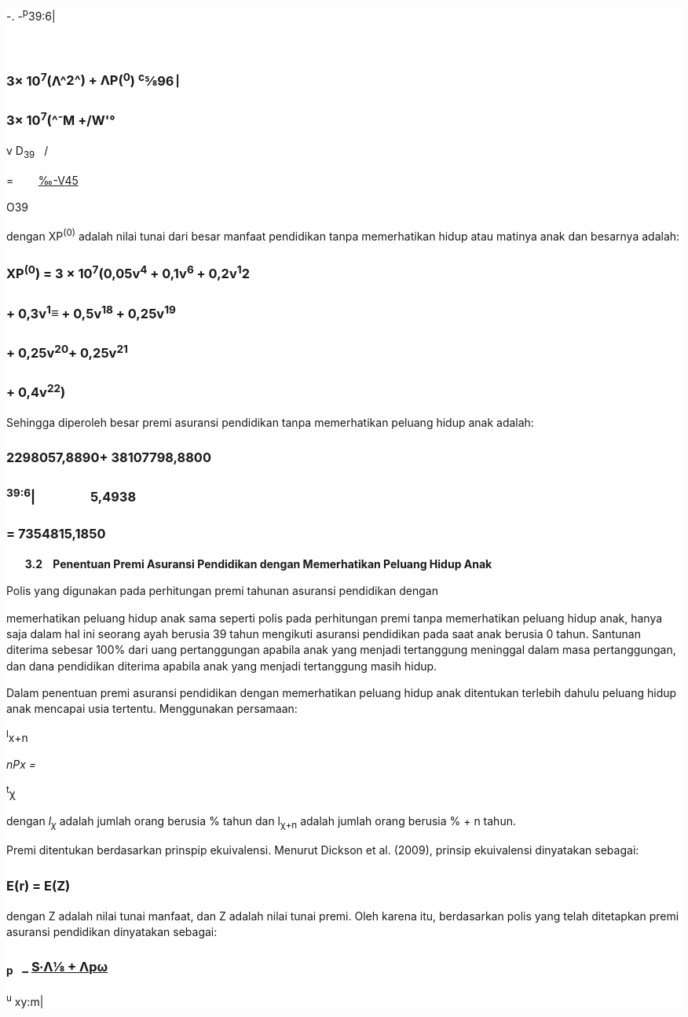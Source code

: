 <p><span class="font6">-. -<sup>p</sup>39:6|</span></p>
</div><br clear="all">
<h3><a name="bookmark4"></a><span class="font9"><a name="bookmark5"></a>3× 10<sup>7</sup>(Λ^</span><span class="font6">2^</span><span class="font9">) + ΛP</span><span class="font6">(</span><span class="font9"><sup>0</sup></span><span class="font6">) <sup>c</sup>⅝96</span><span class="font4">∣</span></h3>
<h3><a name="bookmark6"></a><span class="font9"><a name="bookmark7"></a>3× 10<sup>7</sup>(^<sup>-</sup>M +/W'°</span></h3>
<p><span class="font1">v D<sub>39</sub> &nbsp;&nbsp;/</span></p>
<p><span class="font9">= &nbsp;&nbsp;&nbsp;&nbsp;&nbsp;&nbsp;&nbsp;</span><span class="font6" style="text-decoration:underline;">‰-V</span><span class="font0" style="text-decoration:underline;">45</span></p>
<p><span class="font6">O</span><span class="font0">39</span></p>
<p><span class="font9">dengan XP<sup>(0)</sup> adalah nilai tunai dari besar manfaat pendidikan tanpa memerhatikan hidup atau matinya anak dan besarnya adalah:</span></p>
<h3><a name="bookmark8"></a><span class="font9"><a name="bookmark9"></a>XP<sup>(0</sup></span><span class="font6">) </span><span class="font9">= 3 × 10<sup>7</sup>(0,05v<sup>4</sup> + 0,1v<sup>6</sup> + 0,2v<sup>1</sup></span><span class="font6">2</span></h3>
<h3><a name="bookmark10"></a><span class="font9"><a name="bookmark11"></a>+ 0,3v<sup>1</sup></span><span class="font6">≡ </span><span class="font9">+ 0,5v<sup>18</sup> + 0,25v<sup>19</sup></span></h3>
<h3><a name="bookmark12"></a><span class="font9"><a name="bookmark13"></a>+ 0,25v<sup>20</sup>+ 0,25v<sup>21</sup></span></h3>
<h3><a name="bookmark14"></a><span class="font9"><a name="bookmark15"></a>+ 0,4v<sup>22</sup>)</span></h3>
<p><span class="font9">Sehingga diperoleh besar premi asuransi pendidikan tanpa memerhatikan peluang hidup anak adalah:</span></p>
<h3><a name="bookmark16"></a><span class="font9"><a name="bookmark17"></a>2298057,8890+ 38107798,8800</span></h3>
<h3><a name="bookmark18"></a><span class="font9"><sup><a name="bookmark19"></a>39:6</sup></span><span class="font6">| &nbsp;&nbsp;&nbsp;&nbsp;&nbsp;&nbsp;&nbsp;&nbsp;&nbsp;&nbsp;&nbsp;&nbsp;&nbsp;&nbsp;&nbsp;&nbsp;&nbsp;</span><span class="font9">5,4938</span></h3>
<h3><a name="bookmark20"></a><span class="font9"><a name="bookmark21"></a>= 7354815,1850</span></h3>
<ul style="list-style:none;"><li>
<p><span class="font9" style="font-weight:bold;">3.2 &nbsp;&nbsp;&nbsp;Penentuan Premi Asuransi Pendidikan dengan Memerhatikan Peluang Hidup Anak</span></p></li></ul>
<p><span class="font9">Polis yang digunakan pada perhitungan premi tahunan asuransi pendidikan dengan</span></p>
<p><span class="font9">memerhatikan peluang hidup anak sama seperti polis pada perhitungan premi tanpa memerhatikan peluang hidup anak, hanya saja dalam hal ini seorang ayah berusia 39 tahun mengikuti asuransi pendidikan pada saat anak berusia 0 tahun. Santunan diterima sebesar 100% dari uang pertanggungan apabila anak yang menjadi tertanggung meninggal dalam masa pertanggungan, dan dana pendidikan diterima apabila anak yang menjadi tertanggung masih hidup.</span></p>
<p><span class="font9">Dalam penentuan premi asuransi pendidikan dengan memerhatikan peluang hidup anak ditentukan terlebih dahulu peluang hidup anak mencapai usia tertentu. Menggunakan persamaan:</span></p>
<p><span class="font6"><sup>l</sup>x+n</span></p>
<p><span class="font6" style="font-style:italic;">n</span><span class="font9" style="font-style:italic;">P</span><span class="font6" style="font-style:italic;">x </span><span class="font9" style="font-style:italic;">=</span></p>
<p><span class="font6"><sup>t</sup>χ</span></p>
<p><span class="font9">dengan </span><span class="font9" style="font-style:italic;">l<sub>χ</sub></span><span class="font9"> adalah jumlah orang berusia % tahun dan l<sub>χ+n</sub> adalah jumlah orang berusia % + n tahun.</span></p>
<p><span class="font9">Premi ditentukan berdasarkan prinspip ekuivalensi. Menurut Dickson et al. (2009), prinsip ekuivalensi dinyatakan sebagai:</span></p>
<h3><a name="bookmark22"></a><span class="font9"><a name="bookmark23"></a>E(r) = E(Z)</span></h3>
<p><span class="font9">dengan Z adalah nilai tunai manfaat, dan Z adalah nilai tunai premi. Oleh karena itu, berdasarkan polis yang telah ditetapkan premi asuransi pendidikan dinyatakan sebagai:</span></p>
<h3><a name="bookmark24"></a><span class="font9"><sub><a name="bookmark25"></a>p</sub> &nbsp;&nbsp;_ </span><span class="font9" style="text-decoration:underline;">S∙Λ⅛ + Λpω</span></h3>
<p><span class="font6"><sup>u</sup> xy:m|</span></p>